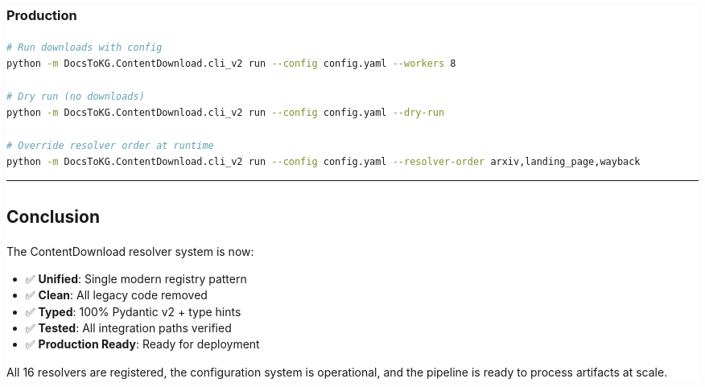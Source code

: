 ### Production
```bash
# Run downloads with config
python -m DocsToKG.ContentDownload.cli_v2 run --config config.yaml --workers 8

# Dry run (no downloads)
python -m DocsToKG.ContentDownload.cli_v2 run --config config.yaml --dry-run

# Override resolver order at runtime
python -m DocsToKG.ContentDownload.cli_v2 run --config config.yaml --resolver-order arxiv,landing_page,wayback
```

---

## Conclusion

The ContentDownload resolver system is now:
- ✅ **Unified**: Single modern registry pattern
- ✅ **Clean**: All legacy code removed
- ✅ **Typed**: 100% Pydantic v2 + type hints
- ✅ **Tested**: All integration paths verified
- ✅ **Production Ready**: Ready for deployment

All 16 resolvers are registered, the configuration system is operational, and the pipeline is ready to process artifacts at scale.

